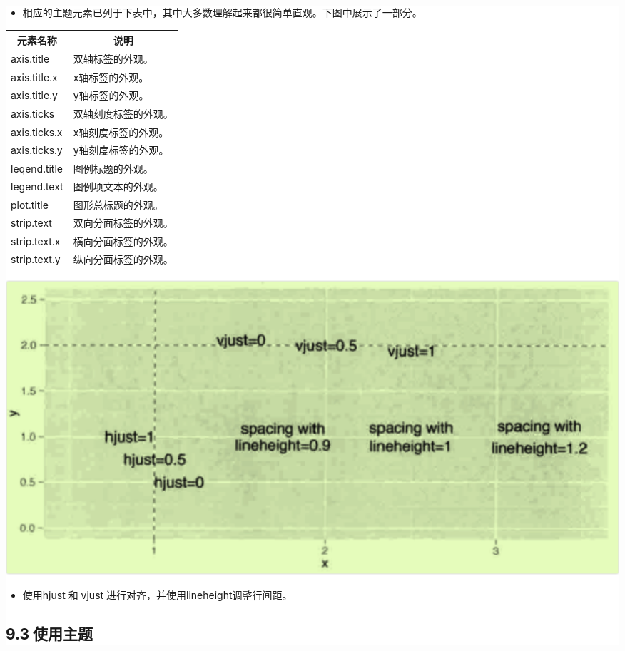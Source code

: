 - 相应的主题元素已列于下表中，其中大多数理解起来都很简单直观。下图中展示了一部分。

| 元素名称     | 说明                 |
|--------------|----------------------|
| axis.title   | 双轴标签的外观。     |
| axis.title.x | x轴标签的外观。      |
| axis.title.y | y轴标签的外观。      |
| axis.ticks   | 双轴刻度标签的外观。 |
| axis.ticks.x | x轴刻度标签的外观。  |
| axis.ticks.y | y轴刻度标签的外观。  |
| leqend.title | 图例标题的外观。     |
| legend.text  | 图例项文本的外观。   |
| plot.title   | 图形总标题的外观。   |
| strip.text   | 双向分面标签的外观。 |
| strip.text.x | 横向分面标签的外观。 |
| strip.text.y | 纵向分面标签的外观。 |

![](images/iShot_2022-12-18_15.36.00.png)

- 使用hjust 和 vjust 进行对齐，并使用lineheight调整行间距。

## 9.3 使用主题
